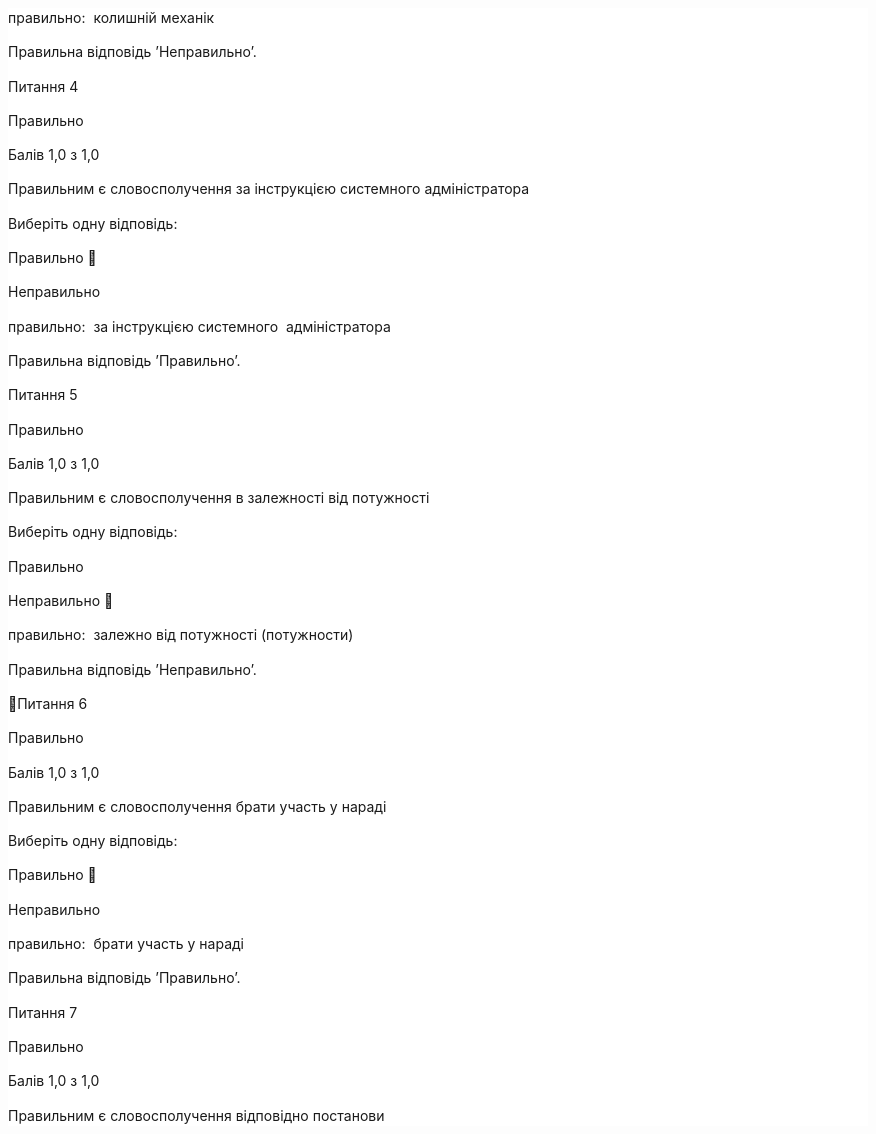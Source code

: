 правильно:  колишній механік

Правильна відповідь ’Неправильно’.

Питання 4

Правильно

Балів 1,0 з 1,0

Правильним є словосполучення за інструкцією системного адміністратора

Виберіть одну відповідь:

Правильно 

Неправильно

правильно:  за інструкцією системного  адміністратора

Правильна відповідь ’Правильно’.

Питання 5

Правильно

Балів 1,0 з 1,0

Правильним є словосполучення в залежності від потужності

Виберіть одну відповідь:

Правильно

Неправильно 

правильно:  залежно від потужності (потужности)

Правильна відповідь ’Неправильно’.

Питання 6

Правильно

Балів 1,0 з 1,0

Правильним є словосполучення брати участь у нараді

Виберіть одну відповідь:

Правильно 

Неправильно

правильно:  брати участь у нараді

Правильна відповідь ’Правильно’.

Питання 7

Правильно

Балів 1,0 з 1,0

Правильним є словосполучення відповідно постанови
